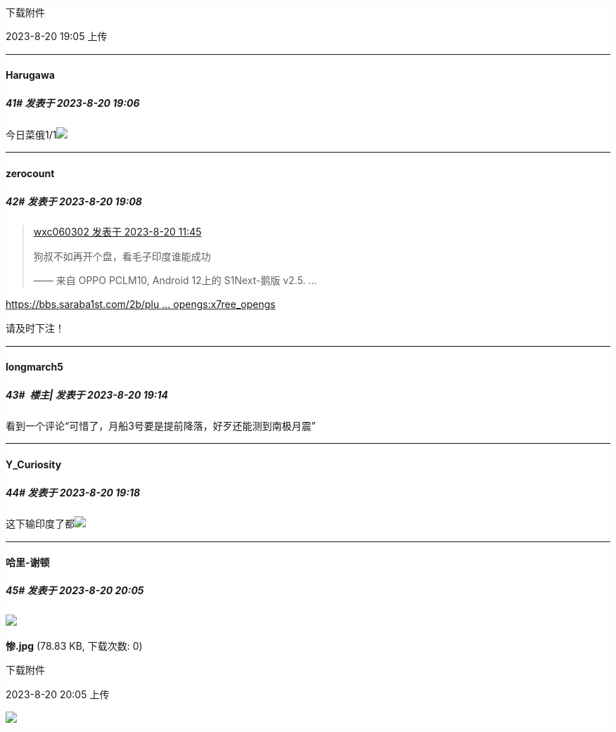 下载附件

2023-8-20 19:05 上传

*****

####  Harugawa  
##### 41#       发表于 2023-8-20 19:06

今日菜俄1/1<img src="https://static.saraba1st.com/image/smiley/face2017/066.png" referrerpolicy="no-referrer">

*****

####  zerocount  
##### 42#       发表于 2023-8-20 19:08

<blockquote><a href="httphttps://bbs.saraba1st.com/2b/forum.php?mod=redirect&amp;goto=findpost&amp;pid=62093626&amp;ptid=2149139" target="_blank">wxc060302 发表于 2023-8-20 11:45</a>

狗叔不如再开个盘，看毛子印度谁能成功

—— 来自 OPPO PCLM10, Android 12上的 S1Next-鹅版 v2.5. ...</blockquote>
[https://bbs.saraba1st.com/2b/plu ... opengs:x7ree_opengs](https://bbs.saraba1st.com/2b/plugin.php?id=x7ree_opengs:x7ree_opengs)

请及时下注！

*****

####  longmarch5  
##### 43#         楼主| 发表于 2023-8-20 19:14

看到一个评论“可惜了，月船3号要是提前降落，好歹还能测到南极月震”

*****

####  Y_Curiosity  
##### 44#       发表于 2023-8-20 19:18

这下输印度了都<img src="https://static.saraba1st.com/image/smiley/face2017/066.png" referrerpolicy="no-referrer">

*****

####  哈里-谢顿  
##### 45#       发表于 2023-8-20 20:05

<img src="https://img.saraba1st.com/forum/202308/20/200524iucwnvrdzr1dn9vv.jpg" referrerpolicy="no-referrer">

<strong>惨.jpg</strong> (78.83 KB, 下载次数: 0)

下载附件

2023-8-20 20:05 上传

<img src="https://img.saraba1st.com/forum/202308/20/200524j3kkd6kiem1j3a43.jpg" referrerpolicy="no-referrer">
